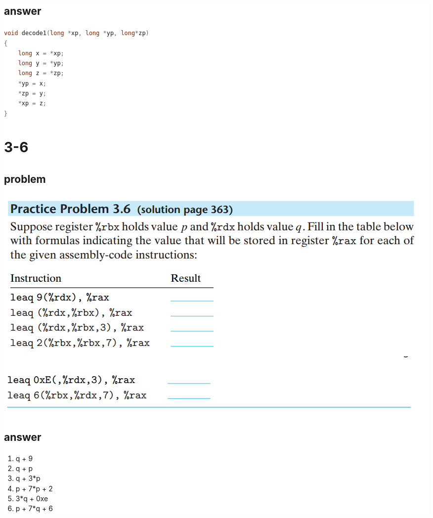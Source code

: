 ## answer
```c
void decode1(long *xp, long *yp, long*zp)
{
    long x = *xp;
    long y = *yp;
    long z = *zp;
    *yp = x;
    *zp = y;
    *xp = z;
}
```

# 3-6
## problem
![](problem/3-06-a.png)
![](problem/3-06-b.png)

## answer
1. q + 9
2. q + p
3. q + 3*p
4. p + 7*p + 2
5. 3*q + 0xe
6. p + 7*q + 6
